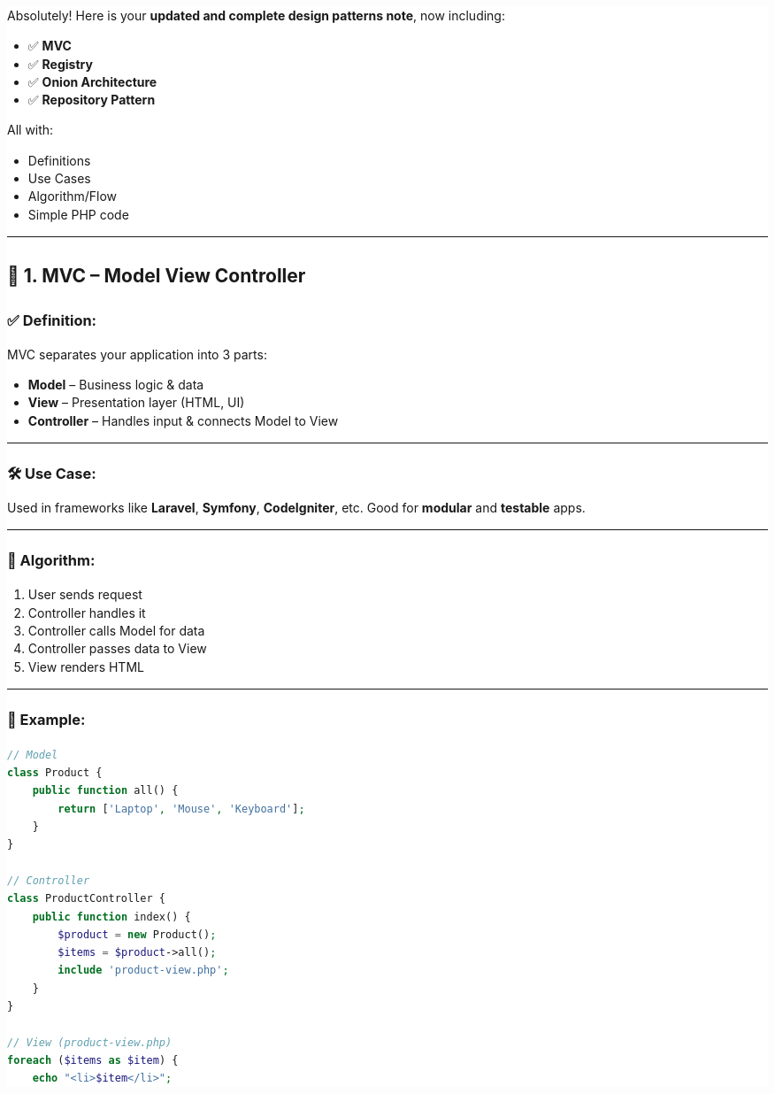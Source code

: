Absolutely! Here is your **updated and complete design patterns note**, now including:

* ✅ **MVC**
* ✅ **Registry**
* ✅ **Onion Architecture**
* ✅ **Repository Pattern**

All with:

* Definitions
* Use Cases
* Algorithm/Flow
* Simple PHP code

---

## 🔷 1. **MVC – Model View Controller**

### ✅ Definition:

MVC separates your application into 3 parts:

* **Model** – Business logic & data
* **View** – Presentation layer (HTML, UI)
* **Controller** – Handles input & connects Model to View

---

### 🛠️ Use Case:

Used in frameworks like **Laravel**, **Symfony**, **CodeIgniter**, etc. Good for **modular** and **testable** apps.

---

### 🔁 Algorithm:

1. User sends request
2. Controller handles it
3. Controller calls Model for data
4. Controller passes data to View
5. View renders HTML

---

### 🧩 Example:

```php
// Model
class Product {
    public function all() {
        return ['Laptop', 'Mouse', 'Keyboard'];
    }
}

// Controller
class ProductController {
    public function index() {
        $product = new Product();
        $items = $product->all();
        include 'product-view.php';
    }
}

// View (product-view.php)
foreach ($items as $item) {
    echo "<li>$item</li>";
```